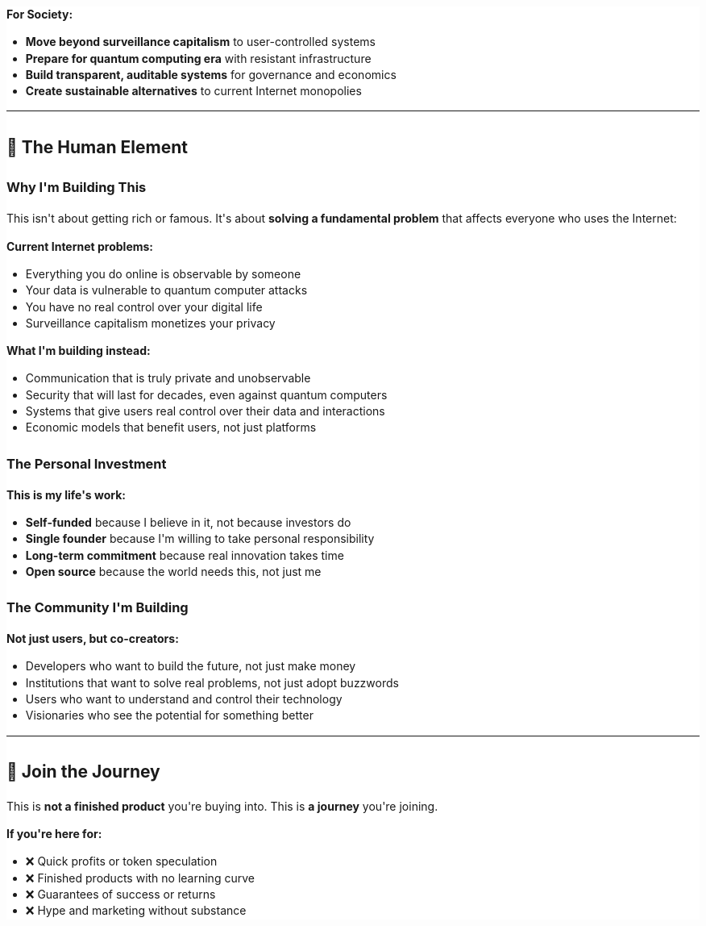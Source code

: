 **For Society:**
- **Move beyond surveillance capitalism** to user-controlled systems
- **Prepare for quantum computing era** with resistant infrastructure
- **Build transparent, auditable systems** for governance and economics
- **Create sustainable alternatives** to current Internet monopolies

---

## 💝 **The Human Element**

### **Why I'm Building This**

This isn't about getting rich or famous. It's about **solving a fundamental problem** that affects everyone who uses the Internet:

**Current Internet problems:**
- Everything you do online is observable by someone
- Your data is vulnerable to quantum computer attacks
- You have no real control over your digital life
- Surveillance capitalism monetizes your privacy

**What I'm building instead:**
- Communication that is truly private and unobservable
- Security that will last for decades, even against quantum computers
- Systems that give users real control over their data and interactions
- Economic models that benefit users, not just platforms

### **The Personal Investment**

**This is my life's work:**
- **Self-funded** because I believe in it, not because investors do
- **Single founder** because I'm willing to take personal responsibility
- **Long-term commitment** because real innovation takes time
- **Open source** because the world needs this, not just me

### **The Community I'm Building**

**Not just users, but co-creators:**
- Developers who want to build the future, not just make money
- Institutions that want to solve real problems, not just adopt buzzwords
- Users who want to understand and control their technology
- Visionaries who see the potential for something better

---

## 🚀 **Join the Journey**

This is **not a finished product** you're buying into. This is **a journey** you're joining. 

**If you're here for:**
- ❌ Quick profits or token speculation
- ❌ Finished products with no learning curve
- ❌ Guarantees of success or returns
- ❌ Hype and marketing without substance
